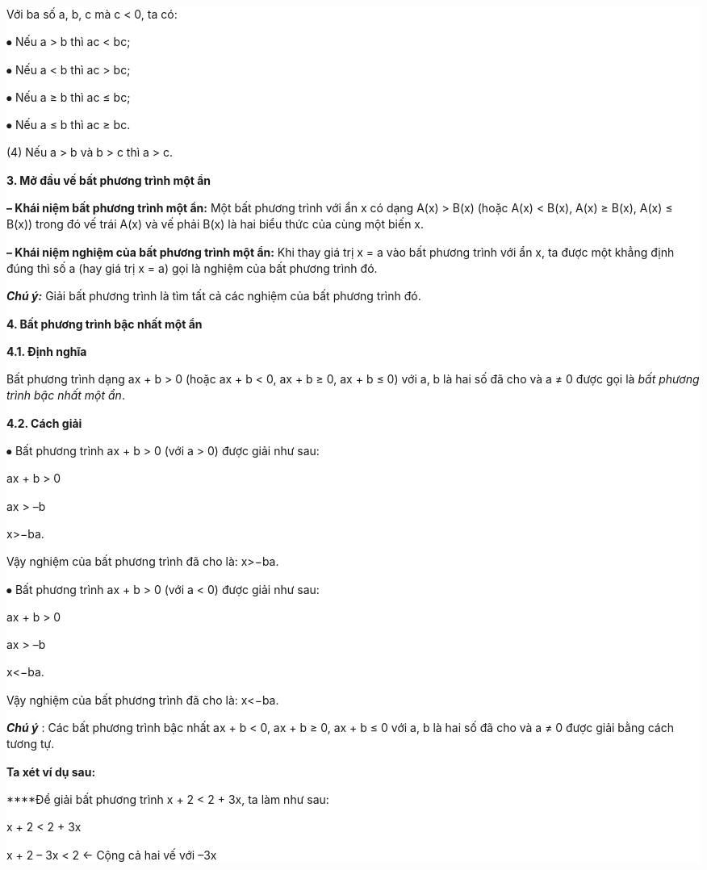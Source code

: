 Với ba số a, b, c mà c < 0, ta có:

⦁ Nếu a > b thì ac < bc;

⦁ Nếu a < b thì ac > bc;

⦁ Nếu a ≥ b thì ac ≤ bc;

⦁ Nếu a ≤ b thì ac ≥ bc.

(4) Nếu a > b và b > c thì a > c.

**3\. Mở đầu vế bất phương trình một ẩn**

**– Khái niệm bất phương trình một ẩn:** Một bất phương trình với ẩn x có dạng A(x) > B(x) (hoặc A(x) < B(x), A(x) ≥ B(x), A(x) ≤ B(x)) trong đó vế trái A(x) và vế phải B(x) là hai biểu thức của cùng một biến x.

**– Khái niệm nghiệm của bất phương trình một ẩn:** Khi thay giá trị x = a vào bất phương trình với ẩn x, ta được một khẳng định đúng thì số a (hay giá trị x = a) gọi là nghiệm của bất phương trình đó.

**_Chú ý:_** Giải bất phương trình là tìm tất cả các nghiệm của bất phương trình đó.

**4\. Bất phương trình bậc nhất một ẩn**

**4.1. Định nghĩa**

Bất phương trình dạng ax + b > 0 (hoặc ax + b < 0, ax + b ≥ 0, ax + b ≤ 0) với a, b là hai số đã cho và a ≠ 0 được gọi là _bất phương trình bậc nhất một ẩn_.

**4.2. Cách giải**

⦁ Bất phương trình ax + b > 0 (với a > 0) được giải như sau:

ax + b > 0

ax > –b 

x>−ba.

Vậy nghiệm của bất phương trình đã cho là: x>−ba.

⦁ Bất phương trình ax + b > 0 (với a < 0) được giải như sau:

ax + b > 0

ax > –b 

x<−ba.

Vậy nghiệm của bất phương trình đã cho là: x<−ba.

**_Chú ý_** : Các bất phương trình bậc nhất ax + b < 0, ax + b ≥ 0, ax + b ≤ 0 với a, b là hai số đã cho và a ≠ 0 được giải bằng cách tương tự.

**Ta xét ví dụ sau:**

****Để giải bất phương trình x + 2 < 2 + 3x, ta làm như sau:

x + 2 < 2 + 3x

x + 2 – 3x < 2 ← Cộng cả hai vế với –3x
